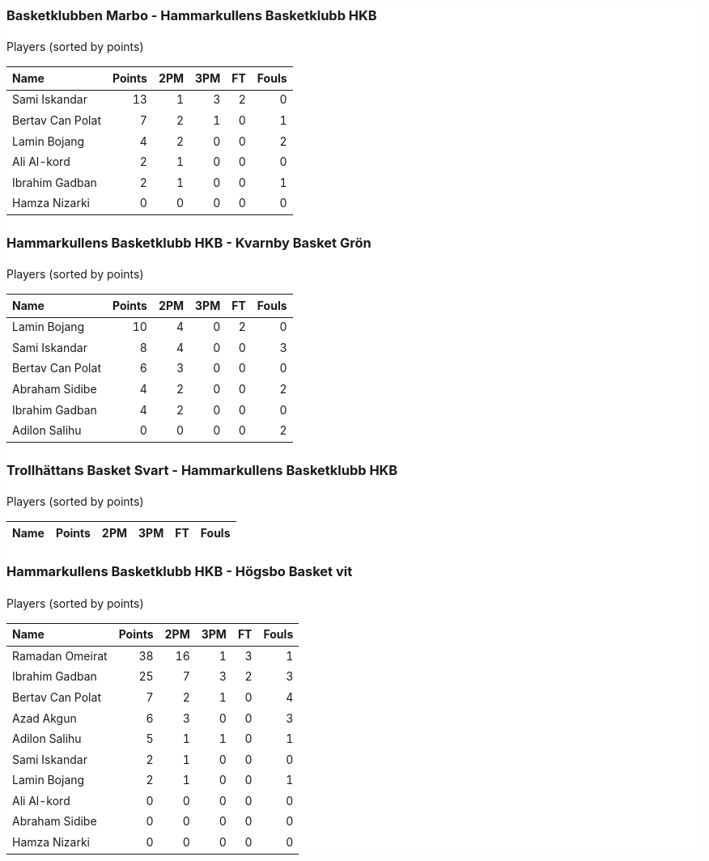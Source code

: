 ### Basketklubben Marbo - Hammarkullens Basketklubb HKB

Players (sorted by points)

| Name | Points | 2PM | 3PM | FT | Fouls |
|:-----|-------:|----:|----:|---:|------:|
| Sami Iskandar | 13 |  1 |  3 |  2 |  0 |
| Bertav Can Polat |  7 |  2 |  1 |  0 |  1 |
| Lamin Bojang |  4 |  2 |  0 |  0 |  2 |
| Ali Al-kord |  2 |  1 |  0 |  0 |  0 |
| Ibrahim Gadban |  2 |  1 |  0 |  0 |  1 |
| Hamza Nizarki |  0 |  0 |  0 |  0 |  0 |

### Hammarkullens Basketklubb HKB - Kvarnby Basket Grön

Players (sorted by points)

| Name | Points | 2PM | 3PM | FT | Fouls |
|:-----|-------:|----:|----:|---:|------:|
| Lamin Bojang | 10 |  4 |  0 |  2 |  0 |
| Sami Iskandar |  8 |  4 |  0 |  0 |  3 |
| Bertav Can Polat |  6 |  3 |  0 |  0 |  0 |
| Abraham Sidibe |  4 |  2 |  0 |  0 |  2 |
| Ibrahim Gadban |  4 |  2 |  0 |  0 |  0 |
| Adilon Salihu |  0 |  0 |  0 |  0 |  2 |

### Trollhättans Basket Svart - Hammarkullens Basketklubb HKB

Players (sorted by points)

| Name | Points | 2PM | 3PM | FT | Fouls |
|:-----|-------:|----:|----:|---:|------:|

### Hammarkullens Basketklubb HKB - Högsbo Basket vit

Players (sorted by points)

| Name | Points | 2PM | 3PM | FT | Fouls |
|:-----|-------:|----:|----:|---:|------:|
| Ramadan Omeirat | 38 | 16 |  1 |  3 |  1 |
| Ibrahim Gadban | 25 |  7 |  3 |  2 |  3 |
| Bertav Can Polat |  7 |  2 |  1 |  0 |  4 |
| Azad Akgun |  6 |  3 |  0 |  0 |  3 |
| Adilon Salihu |  5 |  1 |  1 |  0 |  1 |
| Sami Iskandar |  2 |  1 |  0 |  0 |  0 |
| Lamin Bojang |  2 |  1 |  0 |  0 |  1 |
| Ali Al-kord |  0 |  0 |  0 |  0 |  0 |
| Abraham Sidibe |  0 |  0 |  0 |  0 |  0 |
| Hamza Nizarki |  0 |  0 |  0 |  0 |  0 |
